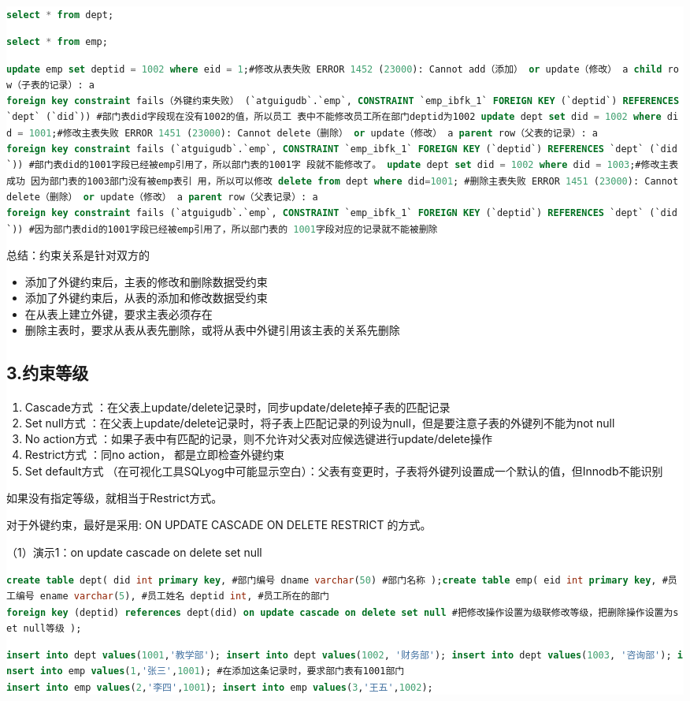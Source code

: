 ```sql
select * from dept;
```

```sql
select * from emp;
```

```sql
update emp set deptid = 1002 where eid = 1;#修改从表失败 ERROR 1452 (23000): Cannot add（添加） or update（修改） a child row（子表的记录）: a
foreign key constraint fails（外键约束失败） (`atguigudb`.`emp`, CONSTRAINT `emp_ibfk_1` FOREIGN KEY (`deptid`) REFERENCES `dept` (`did`)) #部门表did字段现在没有1002的值，所以员工 表中不能修改员工所在部门deptid为1002 update dept set did = 1002 where did = 1001;#修改主表失败 ERROR 1451 (23000): Cannot delete（删除） or update（修改） a parent row（父表的记录）: a
foreign key constraint fails (`atguigudb`.`emp`, CONSTRAINT `emp_ibfk_1` FOREIGN KEY (`deptid`) REFERENCES `dept` (`did`)) #部门表did的1001字段已经被emp引用了，所以部门表的1001字 段就不能修改了。 update dept set did = 1002 where did = 1003;#修改主表成功 因为部门表的1003部门没有被emp表引 用，所以可以修改 delete from dept where did=1001; #删除主表失败 ERROR 1451 (23000): Cannot delete（删除） or update（修改） a parent row（父表记录）: a
foreign key constraint fails (`atguigudb`.`emp`, CONSTRAINT `emp_ibfk_1` FOREIGN KEY (`deptid`) REFERENCES `dept` (`did`)) #因为部门表did的1001字段已经被emp引用了，所以部门表的 1001字段对应的记录就不能被删除
```

总结：约束关系是针对双方的

- 添加了外键约束后，主表的修改和删除数据受约束
- 添加了外键约束后，从表的添加和修改数据受约束
- 在从表上建立外键，要求主表必须存在
- 删除主表时，要求从表从表先删除，或将从表中外键引用该主表的关系先删除

## 3.约束等级

1. Cascade方式 ：在父表上update/delete记录时，同步update/delete掉子表的匹配记录
2. Set null方式 ：在父表上update/delete记录时，将子表上匹配记录的列设为null，但是要注意子表的外键列不能为not null 
3. No action方式 ：如果子表中有匹配的记录，则不允许对父表对应候选键进行update/delete操作
4. Restrict方式 ：同no action， 都是立即检查外键约束
5. Set default方式 （在可视化工具SQLyog中可能显示空白）：父表有变更时，子表将外键列设置成一个默认的值，但Innodb不能识别

如果没有指定等级，就相当于Restrict方式。

对于外键约束，最好是采用: ON UPDATE CASCADE ON DELETE RESTRICT 的方式。

（1）演示1：on update cascade on delete set null 

```sql
create table dept( did int primary key, #部门编号 dname varchar(50) #部门名称 );create table emp( eid int primary key, #员工编号 ename varchar(5), #员工姓名 deptid int, #员工所在的部门
foreign key (deptid) references dept(did) on update cascade on delete set null #把修改操作设置为级联修改等级，把删除操作设置为set null等级 );
```

```sql
insert into dept values(1001,'教学部'); insert into dept values(1002, '财务部'); insert into dept values(1003, '咨询部'); insert into emp values(1,'张三',1001); #在添加这条记录时，要求部门表有1001部门
insert into emp values(2,'李四',1001); insert into emp values(3,'王五',1002);
```
